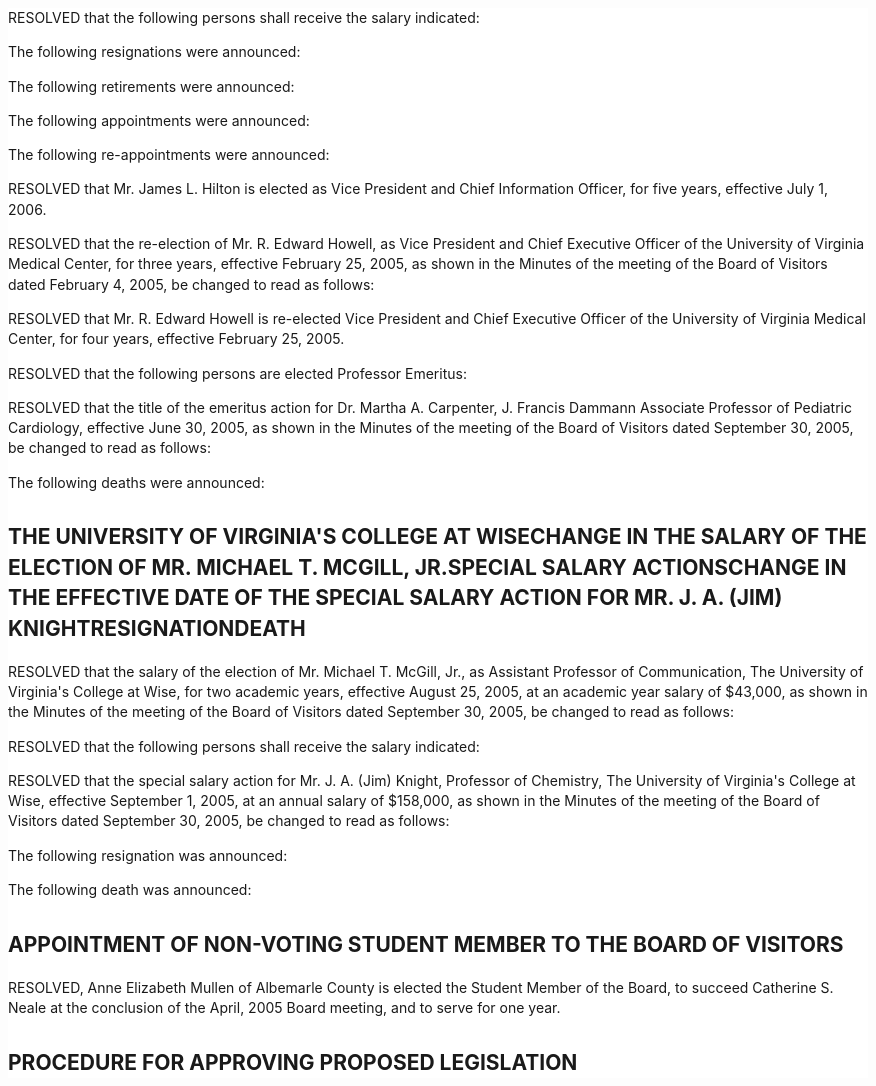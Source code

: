 RESOLVED that the following persons shall receive the salary indicated:

The following resignations were announced:

The following retirements were announced:

The following appointments were announced:

The following re-appointments were announced:

RESOLVED that Mr. James L. Hilton is elected as Vice President and Chief Information Officer, for five years, effective July 1, 2006.

RESOLVED that the re-election of Mr. R. Edward Howell, as Vice President and Chief Executive Officer of the University of Virginia Medical Center, for three years, effective February 25, 2005, as shown in the Minutes of the meeting of the Board of Visitors dated February 4, 2005, be changed to read as follows:

RESOLVED that Mr. R. Edward Howell is re-elected Vice President and Chief Executive Officer of the University of Virginia Medical Center, for four years, effective February 25, 2005.

RESOLVED that the following persons are elected Professor Emeritus:

RESOLVED that the title of the emeritus action for Dr. Martha A. Carpenter, J. Francis Dammann Associate Professor of Pediatric Cardiology, effective June 30, 2005, as shown in the Minutes of the meeting of the Board of Visitors dated September 30, 2005, be changed to read as follows:

The following deaths were announced:

THE UNIVERSITY OF VIRGINIA'S COLLEGE AT WISECHANGE IN THE SALARY OF THE ELECTION OF MR. MICHAEL T. MCGILL, JR.SPECIAL SALARY ACTIONSCHANGE IN THE EFFECTIVE DATE OF THE SPECIAL SALARY ACTION FOR MR. J. A. (JIM) KNIGHTRESIGNATIONDEATH
----------------------------------------------------------------------------------------------------------------------------------------------------------------------------------------------------------------------------------------

RESOLVED that the salary of the election of Mr. Michael T. McGill, Jr., as Assistant Professor of Communication, The University of Virginia's College at Wise, for two academic years, effective August 25, 2005, at an academic year salary of $43,000, as shown in the Minutes of the meeting of the Board of Visitors dated September 30, 2005, be changed to read as follows:

RESOLVED that the following persons shall receive the salary indicated:

RESOLVED that the special salary action for Mr. J. A. (Jim) Knight, Professor of Chemistry, The University of Virginia's College at Wise, effective September 1, 2005, at an annual salary of $158,000, as shown in the Minutes of the meeting of the Board of Visitors dated September 30, 2005, be changed to read as follows:

The following resignation was announced:

The following death was announced:

APPOINTMENT OF NON-VOTING STUDENT MEMBER TO THE BOARD OF VISITORS
-----------------------------------------------------------------

RESOLVED, Anne Elizabeth Mullen of Albemarle County is elected the Student Member of the Board, to succeed Catherine S. Neale at the conclusion of the April, 2005 Board meeting, and to serve for one year.

PROCEDURE FOR APPROVING PROPOSED LEGISLATION
--------------------------------------------
